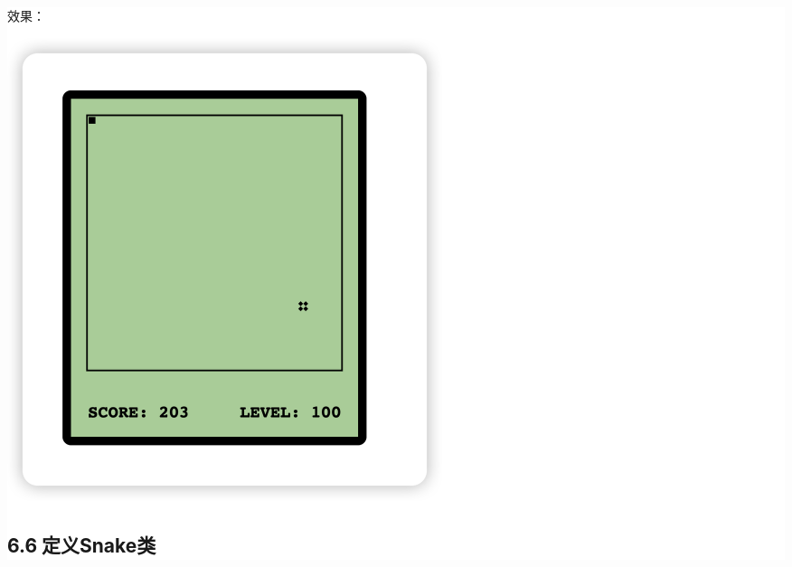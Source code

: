 效果：

<img src="/Users/chenzhengqing/Library/Application Support/typora-user-images/image-20230615162107473.png" alt="image-20230615162107473" style="zoom:50%;" />

## 6.6 定义Snake类
